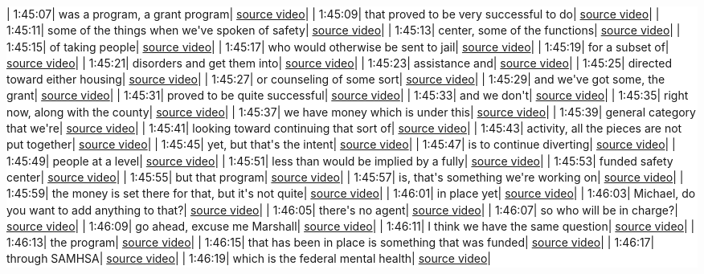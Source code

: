 | 1:45:07| was a program, a grant program| [source video](https://archive.org/details/CityCouncil160517BudgetHearingWithPublicForum?start=6307)|
| 1:45:09| that proved to be very successful to do| [source video](https://archive.org/details/CityCouncil160517BudgetHearingWithPublicForum?start=6309)|
| 1:45:11| some of the things when we've spoken of safety| [source video](https://archive.org/details/CityCouncil160517BudgetHearingWithPublicForum?start=6311)|
| 1:45:13| center, some of the functions| [source video](https://archive.org/details/CityCouncil160517BudgetHearingWithPublicForum?start=6313)|
| 1:45:15| of taking people| [source video](https://archive.org/details/CityCouncil160517BudgetHearingWithPublicForum?start=6315)|
| 1:45:17| who would otherwise be sent to jail| [source video](https://archive.org/details/CityCouncil160517BudgetHearingWithPublicForum?start=6317)|
| 1:45:19| for a subset of| [source video](https://archive.org/details/CityCouncil160517BudgetHearingWithPublicForum?start=6319)|
| 1:45:21| disorders and get them into| [source video](https://archive.org/details/CityCouncil160517BudgetHearingWithPublicForum?start=6321)|
| 1:45:23| assistance and| [source video](https://archive.org/details/CityCouncil160517BudgetHearingWithPublicForum?start=6323)|
| 1:45:25| directed toward either housing| [source video](https://archive.org/details/CityCouncil160517BudgetHearingWithPublicForum?start=6325)|
| 1:45:27| or counseling of some sort| [source video](https://archive.org/details/CityCouncil160517BudgetHearingWithPublicForum?start=6327)|
| 1:45:29| and we've got some, the grant| [source video](https://archive.org/details/CityCouncil160517BudgetHearingWithPublicForum?start=6329)|
| 1:45:31| proved to be quite successful| [source video](https://archive.org/details/CityCouncil160517BudgetHearingWithPublicForum?start=6331)|
| 1:45:33| and we don't| [source video](https://archive.org/details/CityCouncil160517BudgetHearingWithPublicForum?start=6333)|
| 1:45:35| right now, along with the county| [source video](https://archive.org/details/CityCouncil160517BudgetHearingWithPublicForum?start=6335)|
| 1:45:37| we have money which is under this| [source video](https://archive.org/details/CityCouncil160517BudgetHearingWithPublicForum?start=6337)|
| 1:45:39| general category that we're| [source video](https://archive.org/details/CityCouncil160517BudgetHearingWithPublicForum?start=6339)|
| 1:45:41| looking toward continuing that sort of| [source video](https://archive.org/details/CityCouncil160517BudgetHearingWithPublicForum?start=6341)|
| 1:45:43| activity, all the pieces are not put together| [source video](https://archive.org/details/CityCouncil160517BudgetHearingWithPublicForum?start=6343)|
| 1:45:45| yet, but that's the intent| [source video](https://archive.org/details/CityCouncil160517BudgetHearingWithPublicForum?start=6345)|
| 1:45:47| is to continue diverting| [source video](https://archive.org/details/CityCouncil160517BudgetHearingWithPublicForum?start=6347)|
| 1:45:49| people at a level| [source video](https://archive.org/details/CityCouncil160517BudgetHearingWithPublicForum?start=6349)|
| 1:45:51| less than would be implied by a fully| [source video](https://archive.org/details/CityCouncil160517BudgetHearingWithPublicForum?start=6351)|
| 1:45:53| funded safety center| [source video](https://archive.org/details/CityCouncil160517BudgetHearingWithPublicForum?start=6353)|
| 1:45:55| but that program| [source video](https://archive.org/details/CityCouncil160517BudgetHearingWithPublicForum?start=6355)|
| 1:45:57| is, that's something we're working on| [source video](https://archive.org/details/CityCouncil160517BudgetHearingWithPublicForum?start=6357)|
| 1:45:59| the money is set there for that, but it's not quite| [source video](https://archive.org/details/CityCouncil160517BudgetHearingWithPublicForum?start=6359)|
| 1:46:01| in place yet| [source video](https://archive.org/details/CityCouncil160517BudgetHearingWithPublicForum?start=6361)|
| 1:46:03| Michael, do you want to add anything to that?| [source video](https://archive.org/details/CityCouncil160517BudgetHearingWithPublicForum?start=6363)|
| 1:46:05| there's no agent| [source video](https://archive.org/details/CityCouncil160517BudgetHearingWithPublicForum?start=6365)|
| 1:46:07| so who will be in charge?| [source video](https://archive.org/details/CityCouncil160517BudgetHearingWithPublicForum?start=6367)|
| 1:46:09| go ahead, excuse me Marshall| [source video](https://archive.org/details/CityCouncil160517BudgetHearingWithPublicForum?start=6369)|
| 1:46:11| I think we have the same question| [source video](https://archive.org/details/CityCouncil160517BudgetHearingWithPublicForum?start=6371)|
| 1:46:13| the program| [source video](https://archive.org/details/CityCouncil160517BudgetHearingWithPublicForum?start=6373)|
| 1:46:15| that has been in place is something that was funded| [source video](https://archive.org/details/CityCouncil160517BudgetHearingWithPublicForum?start=6375)|
| 1:46:17| through SAMHSA| [source video](https://archive.org/details/CityCouncil160517BudgetHearingWithPublicForum?start=6377)|
| 1:46:19| which is the federal mental health| [source video](https://archive.org/details/CityCouncil160517BudgetHearingWithPublicForum?start=6379)|